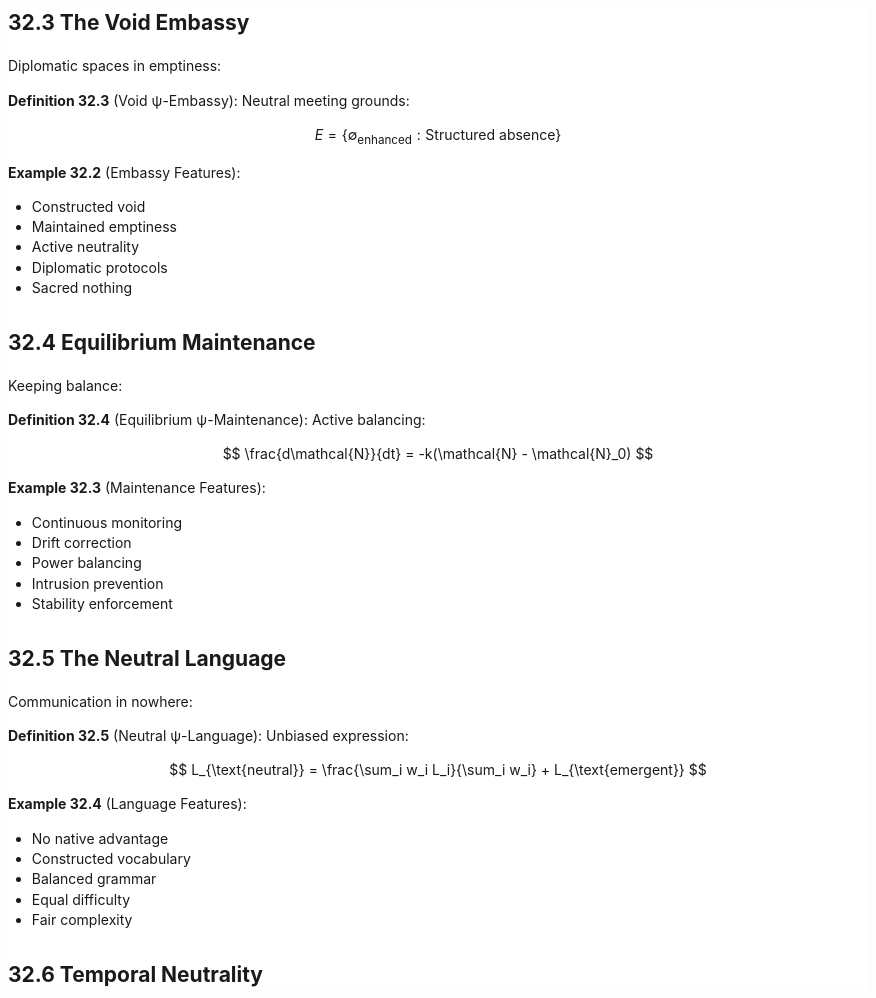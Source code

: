 ## 32.3 The Void Embassy

Diplomatic spaces in emptiness:

**Definition 32.3** (Void ψ-Embassy): Neutral meeting grounds:

$$
E = \{\emptyset_{\text{enhanced}}: \text{Structured absence}\}
$$

**Example 32.2** (Embassy Features):

- Constructed void
- Maintained emptiness
- Active neutrality
- Diplomatic protocols
- Sacred nothing

## 32.4 Equilibrium Maintenance

Keeping balance:

**Definition 32.4** (Equilibrium ψ-Maintenance): Active balancing:

$$
\frac{d\mathcal{N}}{dt} = -k(\mathcal{N} - \mathcal{N}_0)
$$

**Example 32.3** (Maintenance Features):

- Continuous monitoring
- Drift correction
- Power balancing
- Intrusion prevention
- Stability enforcement

## 32.5 The Neutral Language

Communication in nowhere:

**Definition 32.5** (Neutral ψ-Language): Unbiased expression:

$$
L_{\text{neutral}} = \frac{\sum_i w_i L_i}{\sum_i w_i} + L_{\text{emergent}}
$$

**Example 32.4** (Language Features):

- No native advantage
- Constructed vocabulary
- Balanced grammar
- Equal difficulty
- Fair complexity

## 32.6 Temporal Neutrality
